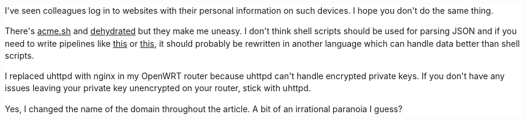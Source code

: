I've seen colleagues log in to websites with their personal information on such devices. I hope you
don't do the same thing.
[^8]:
There's [acme.sh](https://github.com/acmesh-official/acme.sh) and
[dehydrated](https://github.com/dehydrated-io/dehydrated) but they make me uneasy. I don't think
shell scripts should be used for parsing JSON and if you need to write pipelines like
[this](https://github.com/acmesh-official/acme.sh/blob/e384df30faa015481437875c64b59ddf4f62214c/acme.sh#L1064)
or
[this](https://github.com/dehydrated-io/dehydrated/blob/784fb806c891979262eef9c8f38e3c10b825aefd/dehydrated#L68),
it should probably be rewritten in another language which can handle data better than shell scripts.
[^9]:
I replaced uhttpd with nginx in my OpenWRT router because uhttpd can't handle encrypted private
keys. If you don't have any issues leaving your private key unencrypted on your router, stick with
uhttpd.
[^10]:
Yes, I changed the name of the domain throughout the article. A bit of an irrational paranoia I
guess?
